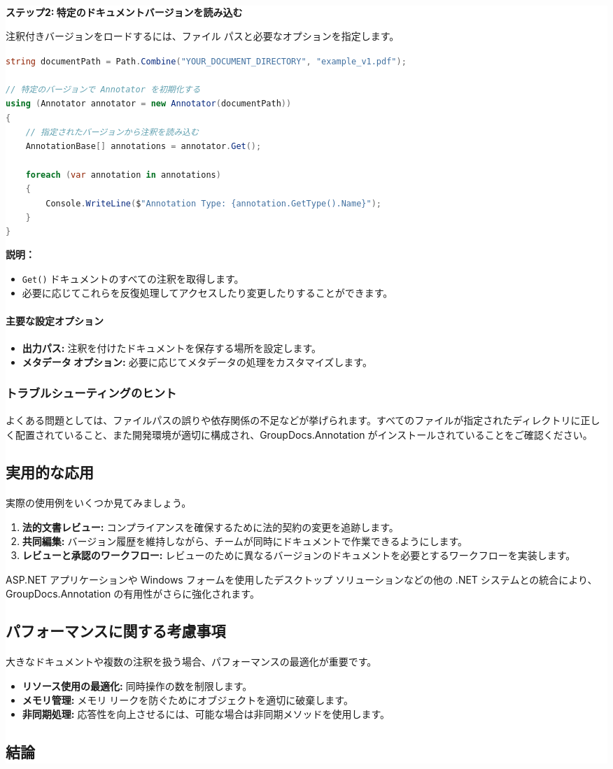 **ステップ2: 特定のドキュメントバージョンを読み込む**

注釈付きバージョンをロードするには、ファイル パスと必要なオプションを指定します。

```csharp
string documentPath = Path.Combine("YOUR_DOCUMENT_DIRECTORY", "example_v1.pdf");

// 特定のバージョンで Annotator を初期化する
using (Annotator annotator = new Annotator(documentPath))
{
    // 指定されたバージョンから注釈を読み込む
    AnnotationBase[] annotations = annotator.Get();
    
    foreach (var annotation in annotations)
    {
        Console.WriteLine($"Annotation Type: {annotation.GetType().Name}");
    }
}
```

**説明：**
- `Get()` ドキュメントのすべての注釈を取得します。
- 必要に応じてこれらを反復処理してアクセスしたり変更したりすることができます。

#### 主要な設定オプション

- **出力パス:** 注釈を付けたドキュメントを保存する場所を設定します。
- **メタデータ オプション:** 必要に応じてメタデータの処理をカスタマイズします。

### トラブルシューティングのヒント

よくある問題としては、ファイルパスの誤りや依存関係の不足などが挙げられます。すべてのファイルが指定されたディレクトリに正しく配置されていること、また開発環境が適切に構成され、GroupDocs.Annotation がインストールされていることをご確認ください。

## 実用的な応用

実際の使用例をいくつか見てみましょう。

1. **法的文書レビュー:** コンプライアンスを確保するために法的契約の変更を追跡します。
2. **共同編集:** バージョン履歴を維持しながら、チームが同時にドキュメントで作業できるようにします。
3. **レビューと承認のワークフロー:** レビューのために異なるバージョンのドキュメントを必要とするワークフローを実装します。

ASP.NET アプリケーションや Windows フォームを使用したデスクトップ ソリューションなどの他の .NET システムとの統合により、GroupDocs.Annotation の有用性がさらに強化されます。

## パフォーマンスに関する考慮事項

大きなドキュメントや複数の注釈を扱う場合、パフォーマンスの最適化が重要です。

- **リソース使用の最適化:** 同時操作の数を制限します。
- **メモリ管理:** メモリ リークを防ぐためにオブジェクトを適切に破棄します。
- **非同期処理:** 応答性を向上させるには、可能な場合は非同期メソッドを使用します。

## 結論
